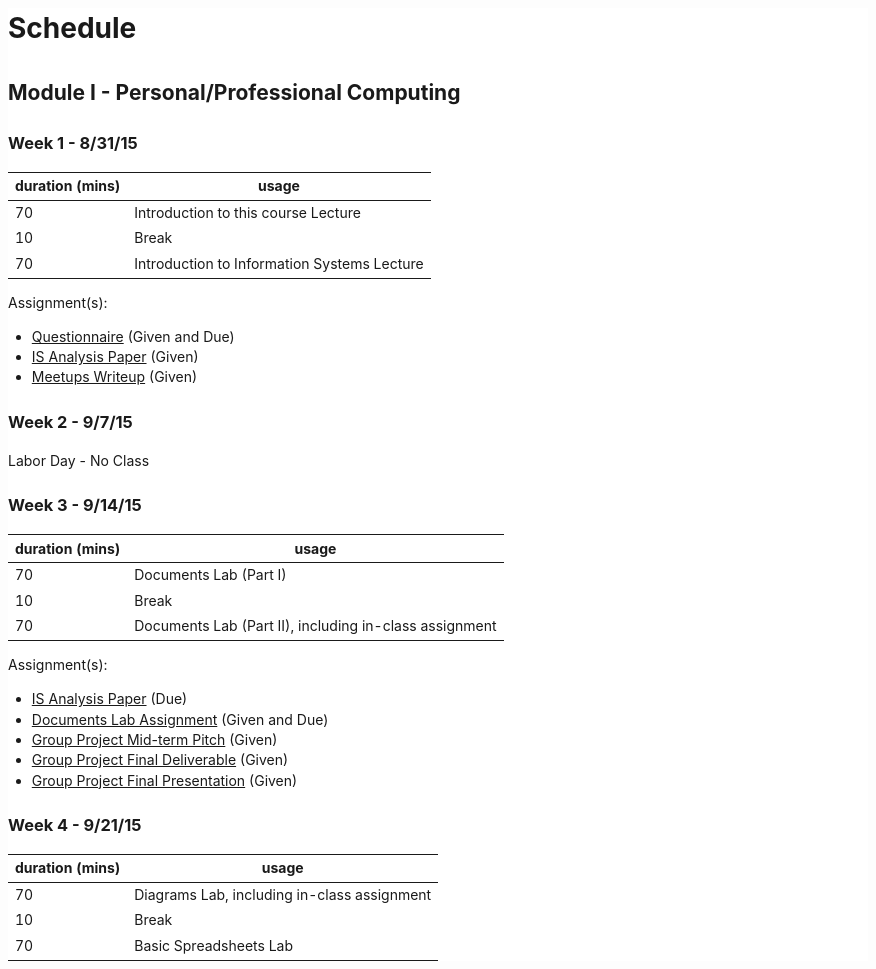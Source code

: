 # Schedule













## Module I - Personal/Professional Computing

### Week 1 - 8/31/15

duration (mins) | usage
--- | ---
70 | Introduction to this course Lecture
10 | Break
70 | Introduction to Information Systems Lecture

Assignment(s):

 + [Questionnaire](assignments/questionnaire.md) (Given and Due)
 + [IS Analysis Paper](assignments/systems-analysis.md) (Given)
 + [Meetups Writeup](assignments/meetups.md) (Given)

### Week 2 - 9/7/15

Labor Day - No Class

### Week 3 - 9/14/15

duration (mins) | usage
--- | ---
70 | Documents Lab (Part I)
10 | Break
70 | Documents Lab (Part II), including in-class assignment

Assignment(s):

 + [IS Analysis Paper](assignments/systems-analysis.md) (Due)
 + [Documents Lab Assignment](assignments/lab/docs.md) (Given and Due)
 + [Group Project Mid-term Pitch](assignments/group-project/midterm-pitch.md) (Given)
 + [Group Project Final Deliverable](assignments/group-project/final-deliverable.md) (Given)
 + [Group Project Final Presentation](assignments/group-project/final-presentation.md) (Given)

### Week 4 - 9/21/15

duration (mins) | usage
--- | ---
70 | Diagrams Lab, including in-class assignment
10 | Break
70 | Basic Spreadsheets Lab
